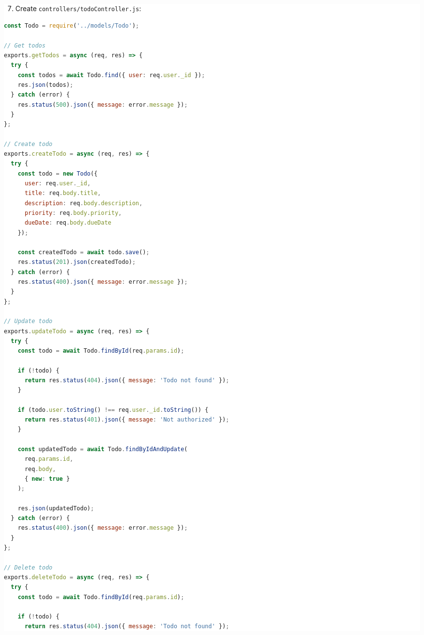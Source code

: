 7. Create `controllers/todoController.js`:
```javascript
const Todo = require('../models/Todo');

// Get todos
exports.getTodos = async (req, res) => {
  try {
    const todos = await Todo.find({ user: req.user._id });
    res.json(todos);
  } catch (error) {
    res.status(500).json({ message: error.message });
  }
};

// Create todo
exports.createTodo = async (req, res) => {
  try {
    const todo = new Todo({
      user: req.user._id,
      title: req.body.title,
      description: req.body.description,
      priority: req.body.priority,
      dueDate: req.body.dueDate
    });

    const createdTodo = await todo.save();
    res.status(201).json(createdTodo);
  } catch (error) {
    res.status(400).json({ message: error.message });
  }
};

// Update todo
exports.updateTodo = async (req, res) => {
  try {
    const todo = await Todo.findById(req.params.id);

    if (!todo) {
      return res.status(404).json({ message: 'Todo not found' });
    }

    if (todo.user.toString() !== req.user._id.toString()) {
      return res.status(401).json({ message: 'Not authorized' });
    }

    const updatedTodo = await Todo.findByIdAndUpdate(
      req.params.id,
      req.body,
      { new: true }
    );

    res.json(updatedTodo);
  } catch (error) {
    res.status(400).json({ message: error.message });
  }
};

// Delete todo
exports.deleteTodo = async (req, res) => {
  try {
    const todo = await Todo.findById(req.params.id);

    if (!todo) {
      return res.status(404).json({ message: 'Todo not found' });
```